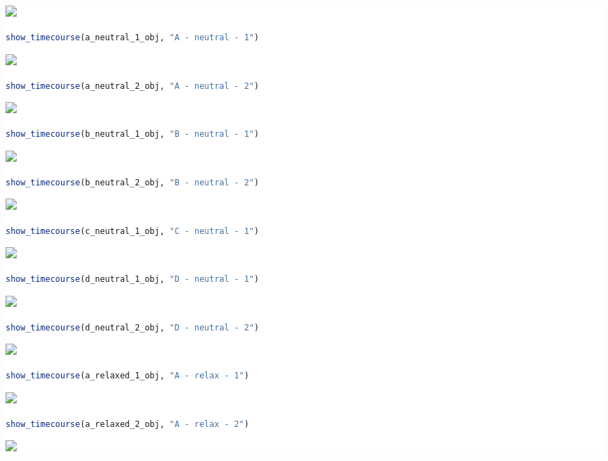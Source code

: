 ![](EEGFeatureAnalysis_files/figure-html/unnamed-chunk-13-7.png)


```r
show_timecourse(a_neutral_1_obj, "A - neutral - 1")
```

![](EEGFeatureAnalysis_files/figure-html/unnamed-chunk-14-1.png)

```r
show_timecourse(a_neutral_2_obj, "A - neutral - 2")
```

![](EEGFeatureAnalysis_files/figure-html/unnamed-chunk-14-2.png)

```r
show_timecourse(b_neutral_1_obj, "B - neutral - 1")
```

![](EEGFeatureAnalysis_files/figure-html/unnamed-chunk-14-3.png)

```r
show_timecourse(b_neutral_2_obj, "B - neutral - 2")
```

![](EEGFeatureAnalysis_files/figure-html/unnamed-chunk-14-4.png)

```r
show_timecourse(c_neutral_1_obj, "C - neutral - 1")
```

![](EEGFeatureAnalysis_files/figure-html/unnamed-chunk-14-5.png)

```r
show_timecourse(d_neutral_1_obj, "D - neutral - 1")
```

![](EEGFeatureAnalysis_files/figure-html/unnamed-chunk-14-6.png)

```r
show_timecourse(d_neutral_2_obj, "D - neutral - 2")
```

![](EEGFeatureAnalysis_files/figure-html/unnamed-chunk-14-7.png)


```r
show_timecourse(a_relaxed_1_obj, "A - relax - 1")
```

![](EEGFeatureAnalysis_files/figure-html/unnamed-chunk-15-1.png)

```r
show_timecourse(a_relaxed_2_obj, "A - relax - 2")
```

![](EEGFeatureAnalysis_files/figure-html/unnamed-chunk-15-2.png)

